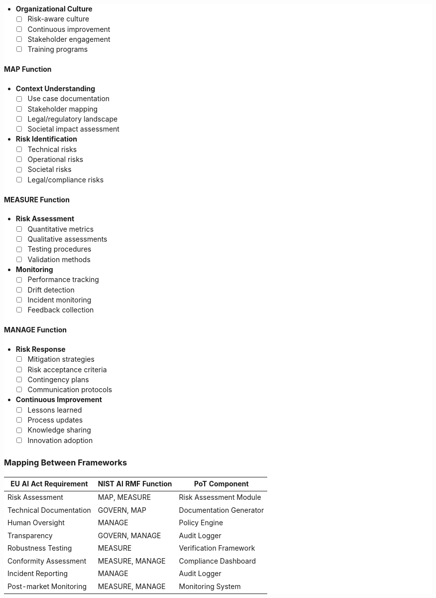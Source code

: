 - **Organizational Culture**
  - [ ] Risk-aware culture
  - [ ] Continuous improvement
  - [ ] Stakeholder engagement
  - [ ] Training programs

#### MAP Function
- **Context Understanding**
  - [ ] Use case documentation
  - [ ] Stakeholder mapping
  - [ ] Legal/regulatory landscape
  - [ ] Societal impact assessment

- **Risk Identification**
  - [ ] Technical risks
  - [ ] Operational risks
  - [ ] Societal risks
  - [ ] Legal/compliance risks

#### MEASURE Function
- **Risk Assessment**
  - [ ] Quantitative metrics
  - [ ] Qualitative assessments
  - [ ] Testing procedures
  - [ ] Validation methods

- **Monitoring**
  - [ ] Performance tracking
  - [ ] Drift detection
  - [ ] Incident monitoring
  - [ ] Feedback collection

#### MANAGE Function
- **Risk Response**
  - [ ] Mitigation strategies
  - [ ] Risk acceptance criteria
  - [ ] Contingency plans
  - [ ] Communication protocols

- **Continuous Improvement**
  - [ ] Lessons learned
  - [ ] Process updates
  - [ ] Knowledge sharing
  - [ ] Innovation adoption

### Mapping Between Frameworks

| EU AI Act Requirement | NIST AI RMF Function | PoT Component |
|----------------------|---------------------|---------------|
| Risk Assessment | MAP, MEASURE | Risk Assessment Module |
| Technical Documentation | GOVERN, MAP | Documentation Generator |
| Human Oversight | MANAGE | Policy Engine |
| Transparency | GOVERN, MANAGE | Audit Logger |
| Robustness Testing | MEASURE | Verification Framework |
| Conformity Assessment | MEASURE, MANAGE | Compliance Dashboard |
| Incident Reporting | MANAGE | Audit Logger |
| Post-market Monitoring | MEASURE, MANAGE | Monitoring System |
